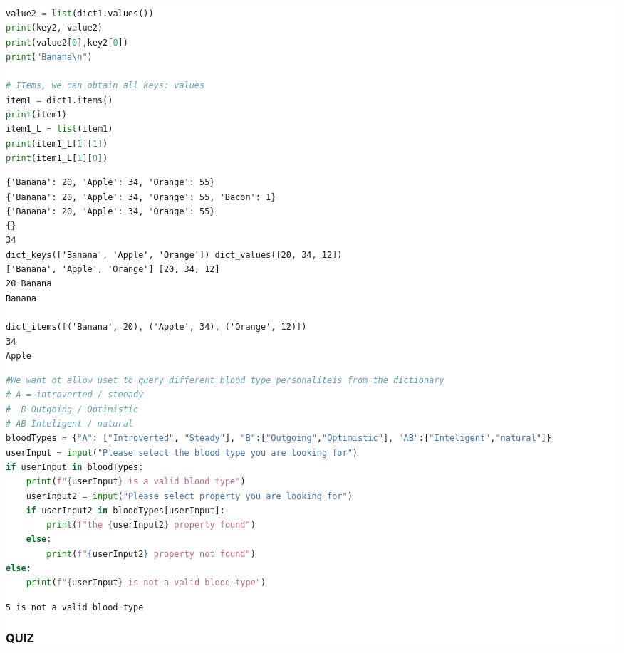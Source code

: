 ```python
value2 = list(dict1.values())
print(key2, value2)
print(value2[0],key2[0])
print("Banana\n")

# ITems, we can obtain all keys: values
item1 = dict1.items()
print(item1)
item1_L = list(item1)
print(item1_L[1][1])
print(item1_L[1][0])
```

    {'Banana': 20, 'Apple': 34, 'Orange': 55}
    {'Banana': 20, 'Apple': 34, 'Orange': 55, 'Bacon': 1}
    {'Banana': 20, 'Apple': 34, 'Orange': 55}
    {}
    34
    dict_keys(['Banana', 'Apple', 'Orange']) dict_values([20, 34, 12])
    ['Banana', 'Apple', 'Orange'] [20, 34, 12]
    20 Banana
    Banana
    
    dict_items([('Banana', 20), ('Apple', 34), ('Orange', 12)])
    34
    Apple
    


```python
#We want ot allow uset to query different blood type personaliteis from the dictionary
# A = introverted / steeady
#  B Outgoing / Optimistic
# AB Inteligent / natural
bloodTypes = {"A": ["Introverted", "Steady"], "B":["Outgoing","Optimistic"], "AB":["Inteligent","natural"]}
userInput = input("Please select the blood type you are looking for")
if userInput in bloodTypes:
    print(f"{userInput} is a valid blood type")
    userInput2 = input("Please select property you are looking for")
    if userInput2 in bloodTypes[userInput]:
        print(f"the {userInput2} property found")
    else:
        print(f"{userInput2} property not found")
else:
    print(f"{userInput} is not a valid blood type")
```

    5 is not a valid blood type
    

### QUIZ



